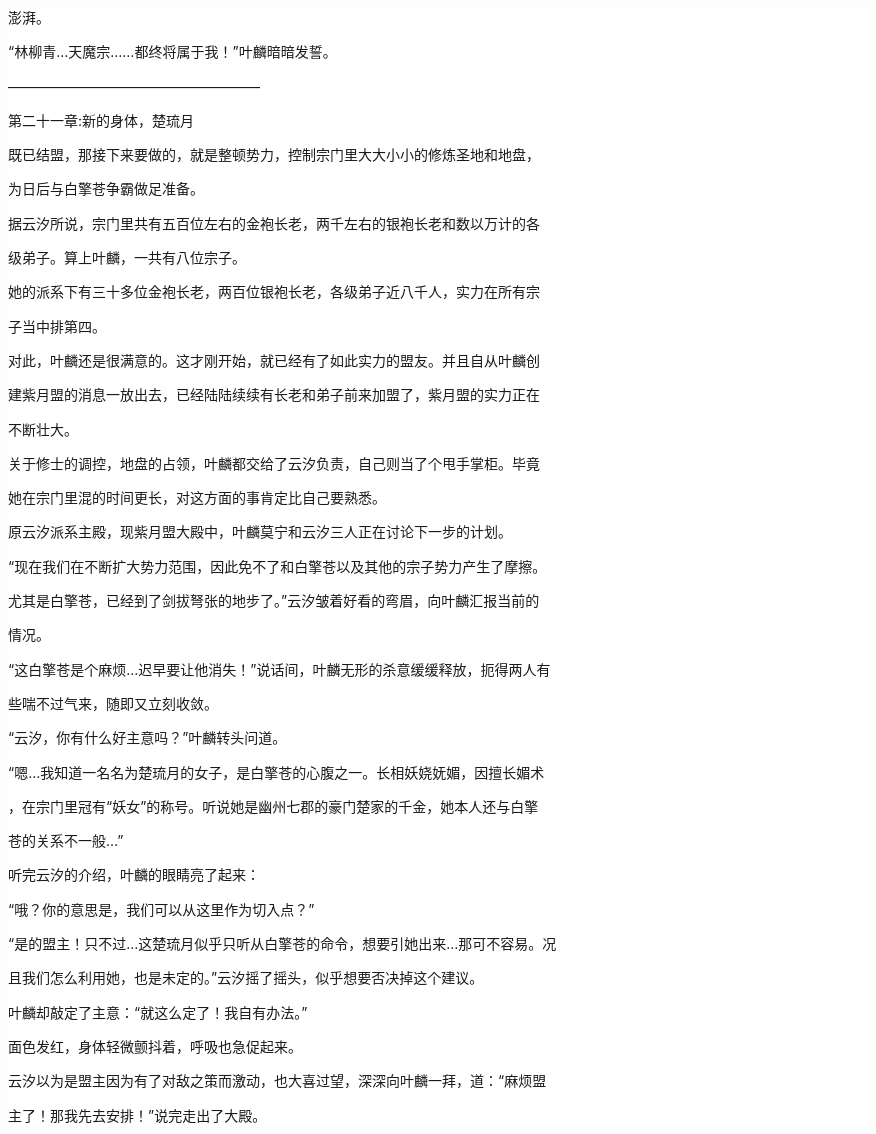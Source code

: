 澎湃。

“林柳青…天魔宗……都终将属于我！”叶麟暗暗发誓。

——————————————————

第二十一章:新的身体，楚琉月

既已结盟，那接下来要做的，就是整顿势力，控制宗门里大大小小的修炼圣地和地盘，

为日后与白擎苍争霸做足准备。

据云汐所说，宗门里共有五百位左右的金袍长老，两千左右的银袍长老和数以万计的各

级弟子。算上叶麟，一共有八位宗子。

她的派系下有三十多位金袍长老，两百位银袍长老，各级弟子近八千人，实力在所有宗

子当中排第四。

对此，叶麟还是很满意的。这才刚开始，就已经有了如此实力的盟友。并且自从叶麟创

建紫月盟的消息一放出去，已经陆陆续续有长老和弟子前来加盟了，紫月盟的实力正在

不断壮大。

关于修士的调控，地盘的占领，叶麟都交给了云汐负责，自己则当了个甩手掌柜。毕竟

她在宗门里混的时间更长，对这方面的事肯定比自己要熟悉。

原云汐派系主殿，现紫月盟大殿中，叶麟莫宁和云汐三人正在讨论下一步的计划。

“现在我们在不断扩大势力范围，因此免不了和白擎苍以及其他的宗子势力产生了摩擦。

尤其是白擎苍，已经到了剑拔弩张的地步了。”云汐皱着好看的弯眉，向叶麟汇报当前的

情况。

“这白擎苍是个麻烦…迟早要让他消失！”说话间，叶麟无形的杀意缓缓释放，扼得两人有

些喘不过气来，随即又立刻收敛。

“云汐，你有什么好主意吗？”叶麟转头问道。

“嗯…我知道一名名为楚琉月的女子，是白擎苍的心腹之一。长相妖娆妩媚，因擅长媚术

，在宗门里冠有“妖女”的称号。听说她是幽州七郡的豪门楚家的千金，她本人还与白擎

苍的关系不一般…”

听完云汐的介绍，叶麟的眼睛亮了起来：

“哦？你的意思是，我们可以从这里作为切入点？”

“是的盟主！只不过…这楚琉月似乎只听从白擎苍的命令，想要引她出来…那可不容易。况

且我们怎么利用她，也是未定的。”云汐摇了摇头，似乎想要否决掉这个建议。

叶麟却敲定了主意：“就这么定了！我自有办法。”

面色发红，身体轻微颤抖着，呼吸也急促起来。

云汐以为是盟主因为有了对敌之策而激动，也大喜过望，深深向叶麟一拜，道：“麻烦盟

主了！那我先去安排！”说完走出了大殿。
